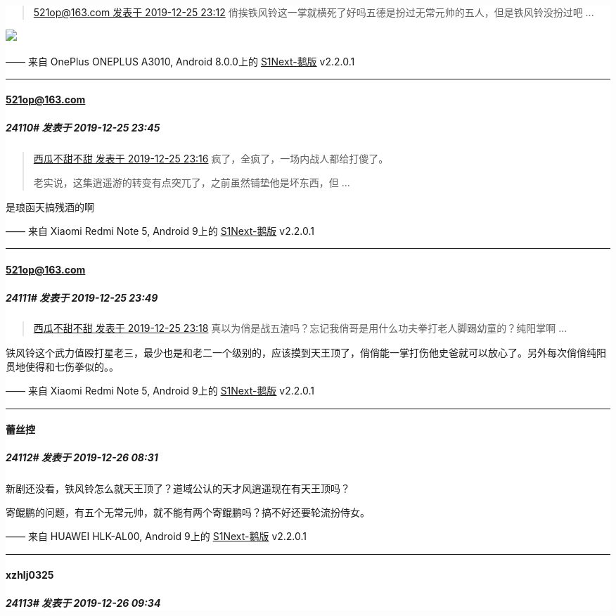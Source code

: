 <blockquote><a href="httphttps://bbs.saraba1st.com/2b/forum.php?mod=redirect&amp;goto=findpost&amp;pid=45985880&amp;ptid=346283" target="_blank">521op@163.com 发表于 2019-12-25 23:12</a>
俏挨铁风铃这一掌就横死了好吗五德是扮过无常元帅的五人，但是铁风铃没扮过吧 ...</blockquote>
<img src="https://static.saraba1st.com/image/smiley/face2017/001.png" referrerpolicy="no-referrer">

—— 来自 OnePlus ONEPLUS A3010, Android 8.0.0上的 [S1Next-鹅版](https://github.com/ykrank/S1-Next/releases) v2.2.0.1


-----

####  521op@163.com  
##### 24110#       发表于 2019-12-25 23:45


<blockquote><a href="httphttps://bbs.saraba1st.com/2b/forum.php?mod=redirect&amp;goto=findpost&amp;pid=45985916&amp;ptid=346283" target="_blank">西瓜不甜不甜 发表于 2019-12-25 23:16</a>
疯了，全疯了，一场内战人都给打傻了。

老实说，这集逍遥游的转变有点突兀了，之前虽然铺垫他是坏东西，但 ...</blockquote>
是琅函天搞残酒的啊

—— 来自 Xiaomi Redmi Note 5, Android 9上的 [S1Next-鹅版](https://github.com/ykrank/S1-Next/releases) v2.2.0.1


-----

####  521op@163.com  
##### 24111#       发表于 2019-12-25 23:49


<blockquote><a href="httphttps://bbs.saraba1st.com/2b/forum.php?mod=redirect&amp;goto=findpost&amp;pid=45985932&amp;ptid=346283" target="_blank">西瓜不甜不甜 发表于 2019-12-25 23:18</a>
真以为俏是战五渣吗？忘记我俏哥是用什么功夫拳打老人脚踢幼童的？纯阳掌啊 ...</blockquote>
铁风铃这个武力值殴打星老三，最少也是和老二一个级别的，应该摸到天王顶了，俏俏能一掌打伤他史爸就可以放心了。另外每次俏俏纯阳贯地使得和七伤拳似的。。

—— 来自 Xiaomi Redmi Note 5, Android 9上的 [S1Next-鹅版](https://github.com/ykrank/S1-Next/releases) v2.2.0.1


-----

####  蕾丝控  
##### 24112#       发表于 2019-12-26 08:31


新剧还没看，铁风铃怎么就天王顶了？道域公认的天才风逍遥现在有天王顶吗？

寄鲲鹏的问题，有五个无常元帅，就不能有两个寄鲲鹏吗？搞不好还要轮流扮侍女。

—— 来自 HUAWEI HLK-AL00, Android 9上的 [S1Next-鹅版](https://github.com/ykrank/S1-Next/releases) v2.2.0.1


-----

####  xzhlj0325  
##### 24113#       发表于 2019-12-26 09:34
